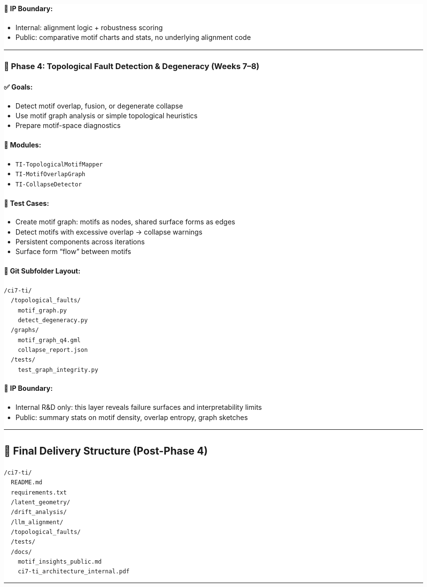 #### 🔐 IP Boundary:

* Internal: alignment logic + robustness scoring
* Public: comparative motif charts and stats, no underlying alignment code

---

### **🧩 Phase 4: Topological Fault Detection & Degeneracy (Weeks 7–8)**

#### ✅ Goals:

* Detect motif overlap, fusion, or degenerate collapse
* Use motif graph analysis or simple topological heuristics
* Prepare motif-space diagnostics

#### 🔧 Modules:

* `TI-TopologicalMotifMapper`
* `TI-MotifOverlapGraph`
* `TI-CollapseDetector`

#### 🧪 Test Cases:

* Create motif graph: motifs as nodes, shared surface forms as edges
* Detect motifs with excessive overlap → collapse warnings
* Persistent components across iterations
* Surface form “flow” between motifs

#### 📁 Git Subfolder Layout:

```
/ci7-ti/
  /topological_faults/
    motif_graph.py
    detect_degeneracy.py
  /graphs/
    motif_graph_q4.gml
    collapse_report.json
  /tests/
    test_graph_integrity.py
```

#### 🔐 IP Boundary:

* Internal R\&D only: this layer reveals failure surfaces and interpretability limits
* Public: summary stats on motif density, overlap entropy, graph sketches

---

## 🏁 Final Delivery Structure (Post-Phase 4)

```
/ci7-ti/
  README.md
  requirements.txt
  /latent_geometry/
  /drift_analysis/
  /llm_alignment/
  /topological_faults/
  /tests/
  /docs/
    motif_insights_public.md
    ci7-ti_architecture_internal.pdf
```

---
